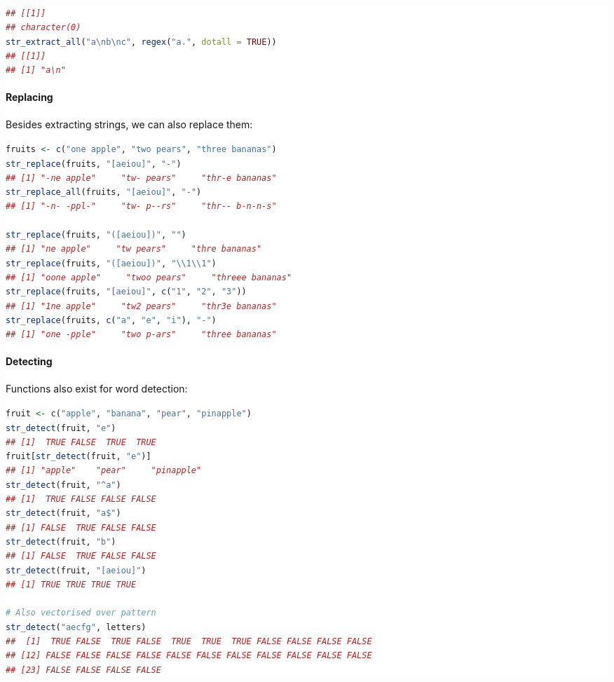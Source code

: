 ```r
## [[1]]
## character(0)
str_extract_all("a\nb\nc", regex("a.", dotall = TRUE))
## [[1]]
## [1] "a\n"
```

#### Replacing

Besides extracting strings, we can also replace them:

```r
fruits <- c("one apple", "two pears", "three bananas")
str_replace(fruits, "[aeiou]", "-")
## [1] "-ne apple"     "tw- pears"     "thr-e bananas"
str_replace_all(fruits, "[aeiou]", "-")
## [1] "-n- -ppl-"     "tw- p--rs"     "thr-- b-n-n-s"

str_replace(fruits, "([aeiou])", "")
## [1] "ne apple"     "tw pears"     "thre bananas"
str_replace(fruits, "([aeiou])", "\\1\\1")
## [1] "oone apple"     "twoo pears"     "threee bananas"
str_replace(fruits, "[aeiou]", c("1", "2", "3"))
## [1] "1ne apple"     "tw2 pears"     "thr3e bananas"
str_replace(fruits, c("a", "e", "i"), "-")
## [1] "one -pple"     "two p-ars"     "three bananas"
```

#### Detecting

Functions also exist for word detection:

```r
fruit <- c("apple", "banana", "pear", "pinapple")
str_detect(fruit, "e")
## [1]  TRUE FALSE  TRUE  TRUE
fruit[str_detect(fruit, "e")]
## [1] "apple"    "pear"     "pinapple"
str_detect(fruit, "^a")
## [1]  TRUE FALSE FALSE FALSE
str_detect(fruit, "a$")
## [1] FALSE  TRUE FALSE FALSE
str_detect(fruit, "b")
## [1] FALSE  TRUE FALSE FALSE
str_detect(fruit, "[aeiou]")
## [1] TRUE TRUE TRUE TRUE

# Also vectorised over pattern
str_detect("aecfg", letters)
##  [1]  TRUE FALSE  TRUE FALSE  TRUE  TRUE  TRUE FALSE FALSE FALSE FALSE
## [12] FALSE FALSE FALSE FALSE FALSE FALSE FALSE FALSE FALSE FALSE FALSE
## [23] FALSE FALSE FALSE FALSE
```
